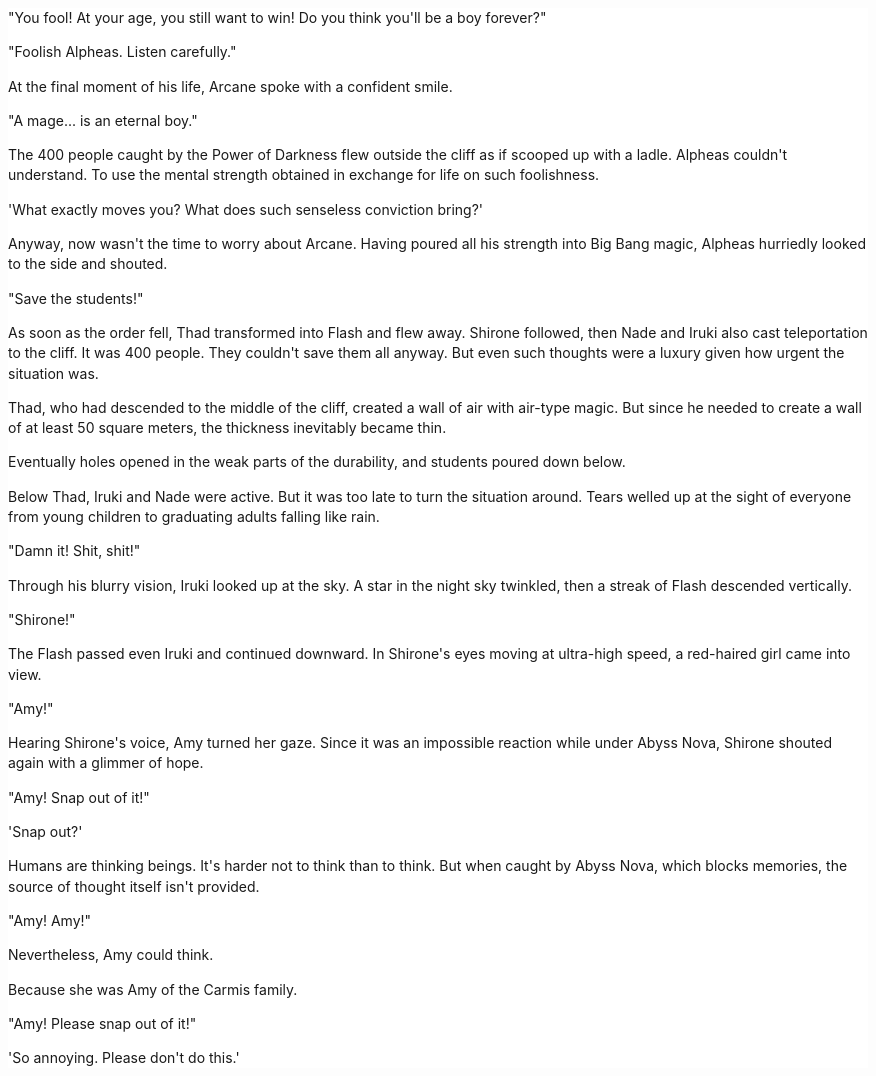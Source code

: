 "You fool! At your age, you still want to win! Do you think you'll be a boy forever?"

"Foolish Alpheas. Listen carefully."

At the final moment of his life, Arcane spoke with a confident smile.

"A mage... is an eternal boy."

The 400 people caught by the Power of Darkness flew outside the cliff as if scooped up with a ladle. Alpheas couldn't understand. To use the mental strength obtained in exchange for life on such foolishness.

'What exactly moves you? What does such senseless conviction bring?'

Anyway, now wasn't the time to worry about Arcane. Having poured all his strength into Big Bang magic, Alpheas hurriedly looked to the side and shouted.

"Save the students!"

As soon as the order fell, Thad transformed into Flash and flew away. Shirone followed, then Nade and Iruki also cast teleportation to the cliff. It was 400 people. They couldn't save them all anyway. But even such thoughts were a luxury given how urgent the situation was.

Thad, who had descended to the middle of the cliff, created a wall of air with air-type magic. But since he needed to create a wall of at least 50 square meters, the thickness inevitably became thin.

Eventually holes opened in the weak parts of the durability, and students poured down below.

Below Thad, Iruki and Nade were active. But it was too late to turn the situation around. Tears welled up at the sight of everyone from young children to graduating adults falling like rain.

"Damn it! Shit, shit!"

Through his blurry vision, Iruki looked up at the sky. A star in the night sky twinkled, then a streak of Flash descended vertically.

"Shirone!"

The Flash passed even Iruki and continued downward. In Shirone's eyes moving at ultra-high speed, a red-haired girl came into view.

"Amy!"

Hearing Shirone's voice, Amy turned her gaze. Since it was an impossible reaction while under Abyss Nova, Shirone shouted again with a glimmer of hope.

"Amy! Snap out of it!"

'Snap out?'

Humans are thinking beings. It's harder not to think than to think. But when caught by Abyss Nova, which blocks memories, the source of thought itself isn't provided.

"Amy! Amy!"

Nevertheless, Amy could think.

Because she was Amy of the Carmis family.

"Amy! Please snap out of it!"

'So annoying. Please don't do this.'
